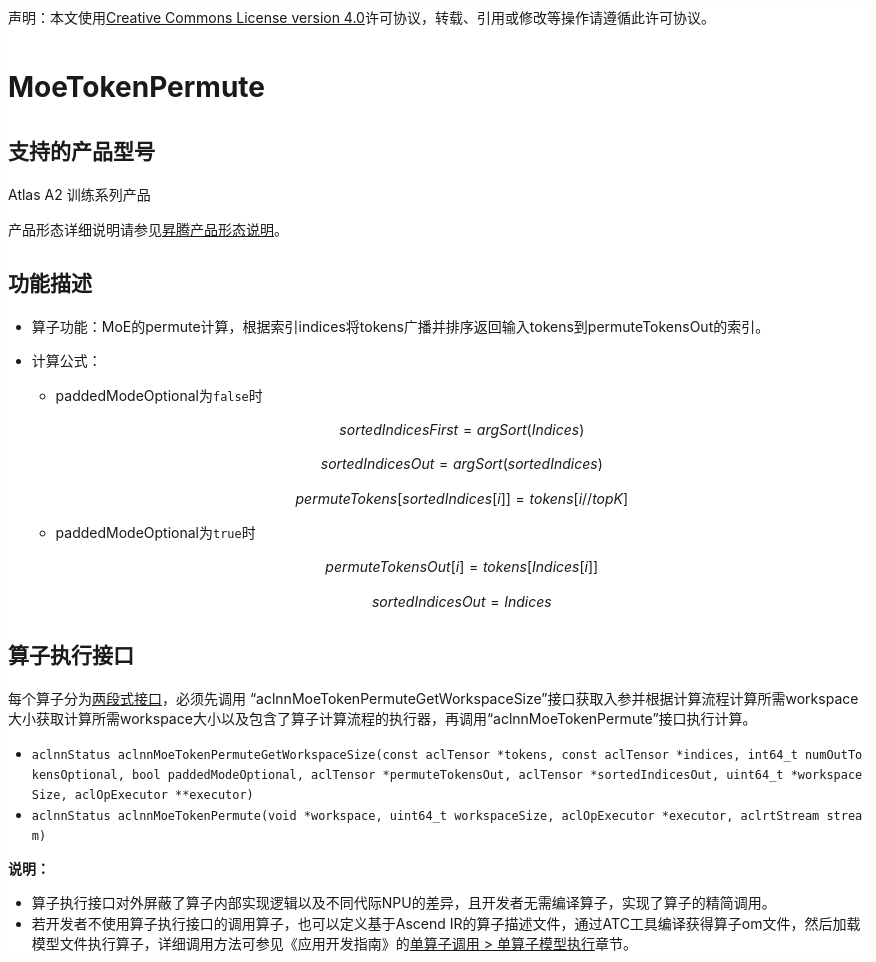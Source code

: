 声明：本文使用[Creative Commons License version 4.0](https://creativecommons.org/licenses/by/4.0/legalcode)许可协议，转载、引用或修改等操作请遵循此许可协议。

# MoeTokenPermute

## 支持的产品型号

Atlas A2 训练系列产品

产品形态详细说明请参见[昇腾产品形态说明](https://www.hiascend.com/document/redirect/CannCommunityProductForm)。

## 功能描述

-   算子功能：MoE的permute计算，根据索引indices将tokens广播并排序返回输入tokens到permuteTokensOut的索引。
- 计算公式：

  - paddedModeOptional为`false`时
  
    $$
    sortedIndicesFirst=argSort(Indices)
    $$
  
    $$
    sortedIndicesOut=argSort(sortedIndices)
    $$
  
    $$
    permuteTokens[sortedIndices[i]]=tokens[i//topK]
    $$
  
  - paddedModeOptional为`true`时
  
    $$
    permuteTokensOut[i]=tokens[Indices[i]]
    $$
  
    $$
    sortedIndicesOut=Indices
    $$

## 算子执行接口

每个算子分为[两段式接口](common/两段式接口.md)，必须先调用 “aclnnMoeTokenPermuteGetWorkspaceSize”接口获取入参并根据计算流程计算所需workspace大小获取计算所需workspace大小以及包含了算子计算流程的执行器，再调用“aclnnMoeTokenPermute”接口执行计算。

* `aclnnStatus aclnnMoeTokenPermuteGetWorkspaceSize(const aclTensor *tokens, const aclTensor *indices, int64_t numOutTokensOptional, bool paddedModeOptional, aclTensor *permuteTokensOut, aclTensor *sortedIndicesOut, uint64_t *workspaceSize, aclOpExecutor **executor)`
* `aclnnStatus aclnnMoeTokenPermute(void *workspace, uint64_t workspaceSize, aclOpExecutor *executor, aclrtStream stream)`

**说明：**
- 算子执行接口对外屏蔽了算子内部实现逻辑以及不同代际NPU的差异，且开发者无需编译算子，实现了算子的精简调用。
- 若开发者不使用算子执行接口的调用算子，也可以定义基于Ascend IR的算子描述文件，通过ATC工具编译获得算子om文件，然后加载模型文件执行算子，详细调用方法可参见《应用开发指南》的[单算子调用 > 单算子模型执行](https://hiascend.com/document/redirect/CannCommunityCppOpcall)章节。
